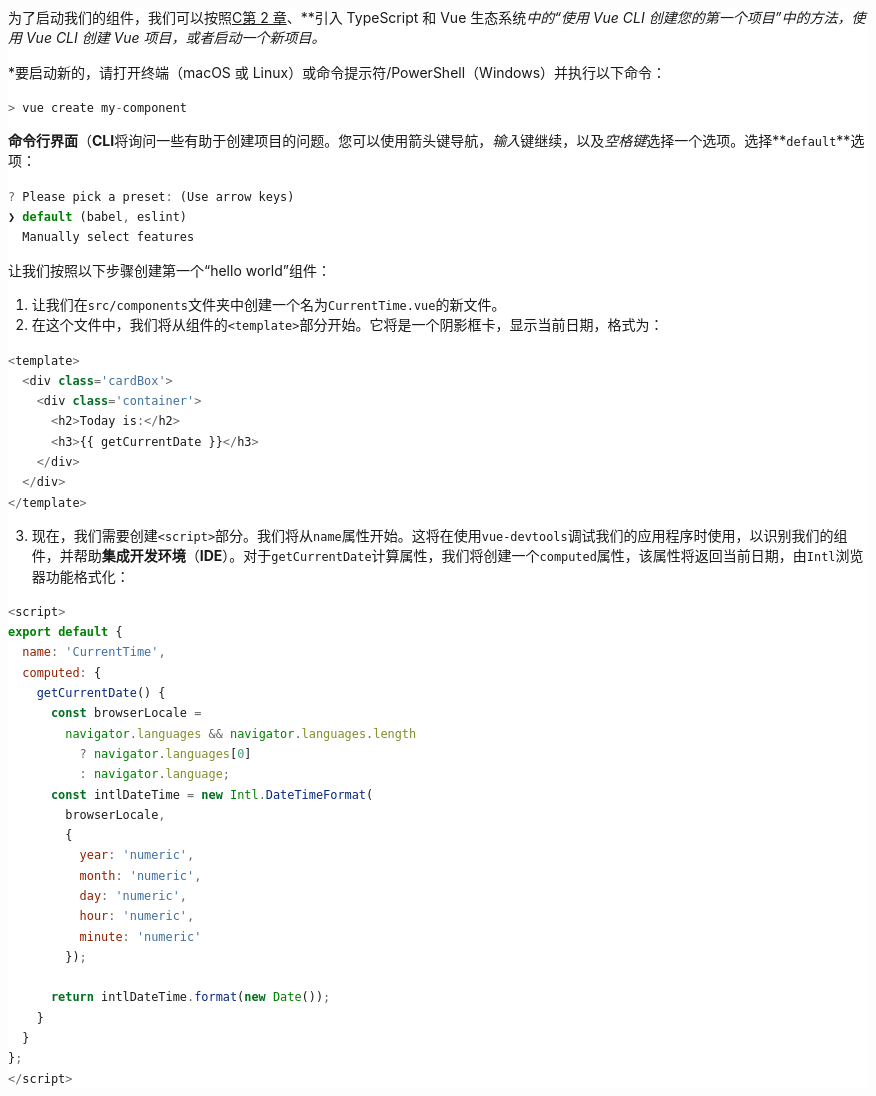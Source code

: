 为了启动我们的组件，我们可以按照[C](02.html)[第 2 章](02.html)、**引入 TypeScript 和 Vue 生态系统*中的“使用 Vue CLI 创建您的第一个项目”中的方法，使用 Vue CLI 创建 Vue 项目，或者启动一个新项目。*

 *要启动新的，请打开终端（macOS 或 Linux）或命令提示符/PowerShell（Windows）并执行以下命令：

```js
> vue create my-component
```

**命令行界面**（**CLI**将询问一些有助于创建项目的问题。您可以使用箭头键导航，*输入*键继续，以及*空格键*选择一个选项。选择**`default`**选项：

```js
? Please pick a preset: (Use arrow keys)
❯ default (babel, eslint) 
  Manually select features ‌
```

让我们按照以下步骤创建第一个“hello world”组件：

1.  让我们在`src/components`文件夹中创建一个名为`CurrentTime.vue`的新文件。
2.  在这个文件中，我们将从组件的`<template>`部分开始。它将是一个阴影框卡，显示当前日期，格式为：

```js
<template>
  <div class='cardBox'>
    <div class='container'>
      <h2>Today is:</h2>
      <h3>{{ getCurrentDate }}</h3>
    </div>
  </div>
</template>
```

3.  现在，我们需要创建`<script>`部分。我们将从`name`属性开始。这将在使用`vue-devtools`调试我们的应用程序时使用，以识别我们的组件，并帮助**集成开发环境**（**IDE**）。对于`getCurrentDate`计算属性，我们将创建一个`computed`属性，该属性将返回当前日期，由`Intl`浏览器功能格式化：

```js
<script>
export default {
  name: 'CurrentTime',
  computed: {
    getCurrentDate() {
      const browserLocale =
        navigator.languages && navigator.languages.length
          ? navigator.languages[0]
          : navigator.language;
      const intlDateTime = new Intl.DateTimeFormat(
        browserLocale, 
        {
          year: 'numeric',
          month: 'numeric',
          day: 'numeric',
          hour: 'numeric',
          minute: 'numeric'
        });

      return intlDateTime.format(new Date());
    }
  }
};
</script>
```
